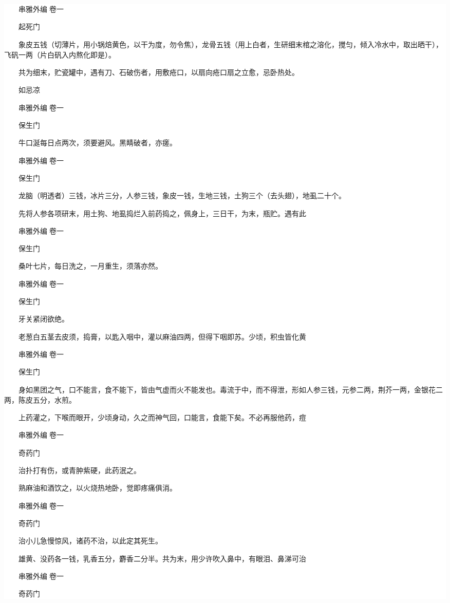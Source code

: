 　　串雅外编 卷一

　　起死门

　　象皮五钱（切薄片，用小锅焙黄色，以干为度，勿令焦），龙骨五钱（用上白者，生研细末棺之溶化，搅匀，倾入冷水中，取出晒干），飞矾一两（片白矾入内熬化即是）。

　　共为细末，贮瓷罐中，遇有刀、石破伤者，用敷疮口，以扇向疮口扇之立愈，忌卧热处。

　　如忌凉

　　串雅外编 卷一

　　保生门

　　牛口涎每日点两次，须要避风。黑睛破者，亦瘥。

　　串雅外编 卷一

　　保生门

　　龙脑（明透者）三钱，冰片三分，人参三钱，象皮一钱，生地三钱，土狗三个（去头翅），地虱二十个。

　　先将人参各项研末，用土狗、地虱捣烂入前药捣之，佩身上，三日干，为末，瓶贮。遇有此

　　串雅外编 卷一

　　保生门

　　桑叶七片，每日洗之，一月重生，须落亦然。

　　串雅外编 卷一

　　保生门

　　牙关紧闭欲绝。

　　老葱白五茎去皮须，捣膏，以匙入咽中，灌以麻油四两，但得下咽即苏。少顷，积虫皆化黄

　　串雅外编 卷一

　　保生门

　　身如黑团之气，口不能言，食不能下，皆由气虚而火不能发也。毒流于中，而不得泄，形如人参三钱，元参二两，荆芥一两，金银花二两，陈皮五分，水煎。

　　上药灌之，下喉而眼开，少顷身动，久之而神气回，口能言，食能下矣。不必再服他药，痘

　　串雅外编 卷一

　　奇药门

　　治扑打有伤，或青肿紫硬，此药泯之。

　　熟麻油和酒饮之，以火烧热地卧，觉即疼痛俱消。

　　串雅外编 卷一

　　奇药门

　　治小儿急慢惊风，诸药不治，以此定其死生。

　　雄黄、没药各一钱，乳香五分，麝香二分半。共为末，用少许吹入鼻中，有眼泪、鼻涕可治

　　串雅外编 卷一

　　奇药门
